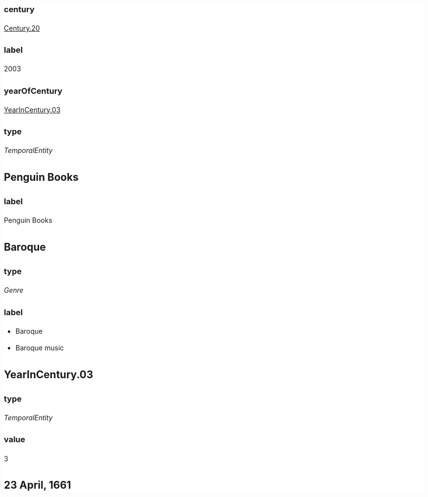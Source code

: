 ### century


[Century.20](#Century.20)

### label


2003

### yearOfCentury


[YearInCentury.03](#YearInCentury.03)

### type


*TemporalEntity*

## Penguin Books

### label


Penguin Books

## Baroque

### type


*Genre*

### label

 - Baroque

 - Baroque music

## YearInCentury.03

### type


*TemporalEntity*

### value


3

## 23 April, 1661
